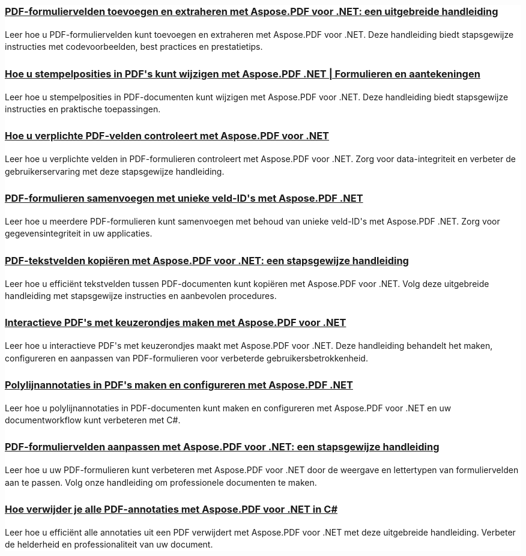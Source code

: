 ### [PDF-formuliervelden toevoegen en extraheren met Aspose.PDF voor .NET: een uitgebreide handleiding](./manage-pdf-form-fields-aspose-dotnet/)
Leer hoe u PDF-formuliervelden kunt toevoegen en extraheren met Aspose.PDF voor .NET. Deze handleiding biedt stapsgewijze instructies met codevoorbeelden, best practices en prestatietips.

### [Hoe u stempelposities in PDF's kunt wijzigen met Aspose.PDF .NET | Formulieren en aantekeningen](./change-stamp-positions-aspose-pdf-dotnet/)
Leer hoe u stempelposities in PDF-documenten kunt wijzigen met Aspose.PDF voor .NET. Deze handleiding biedt stapsgewijze instructies en praktische toepassingen.

### [Hoe u verplichte PDF-velden controleert met Aspose.PDF voor .NET](./check-required-fields-aspose-pdf-dotnet/)
Leer hoe u verplichte velden in PDF-formulieren controleert met Aspose.PDF voor .NET. Zorg voor data-integriteit en verbeter de gebruikerservaring met deze stapsgewijze handleiding.

### [PDF-formulieren samenvoegen met unieke veld-ID's met Aspose.PDF .NET](./aspose-pdf-net-unique-pdf-form-concatenation/)
Leer hoe u meerdere PDF-formulieren kunt samenvoegen met behoud van unieke veld-ID's met Aspose.PDF .NET. Zorg voor gegevensintegriteit in uw applicaties.

### [PDF-tekstvelden kopiëren met Aspose.PDF voor .NET: een stapsgewijze handleiding](./copy-pdf-text-fields-aspose-pdf-dotnet-guide/)
Leer hoe u efficiënt tekstvelden tussen PDF-documenten kunt kopiëren met Aspose.PDF voor .NET. Volg deze uitgebreide handleiding met stapsgewijze instructies en aanbevolen procedures.

### [Interactieve PDF's met keuzerondjes maken met Aspose.PDF voor .NET](./create-interactive-pdfs-radio-buttons-aspose-pdf-dotnet/)
Leer hoe u interactieve PDF's met keuzerondjes maakt met Aspose.PDF voor .NET. Deze handleiding behandelt het maken, configureren en aanpassen van PDF-formulieren voor verbeterde gebruikersbetrokkenheid.

### [Polylijnannotaties in PDF's maken en configureren met Aspose.PDF .NET](./create-configure-polyline-annotations-aspose-pdf-net/)
Leer hoe u polylijnannotaties in PDF-documenten kunt maken en configureren met Aspose.PDF voor .NET en uw documentworkflow kunt verbeteren met C#.

### [PDF-formuliervelden aanpassen met Aspose.PDF voor .NET: een stapsgewijze handleiding](./customize-pdf-form-fields-aspose-dotnet/)
Leer hoe u uw PDF-formulieren kunt verbeteren met Aspose.PDF voor .NET door de weergave en lettertypen van formuliervelden aan te passen. Volg onze handleiding om professionele documenten te maken.

### [Hoe verwijder je alle PDF-annotaties met Aspose.PDF voor .NET in C#](./delete-all-annotations-aspose-pdf-net-csharp/)
Leer hoe u efficiënt alle annotaties uit een PDF verwijdert met Aspose.PDF voor .NET met deze uitgebreide handleiding. Verbeter de helderheid en professionaliteit van uw document.
